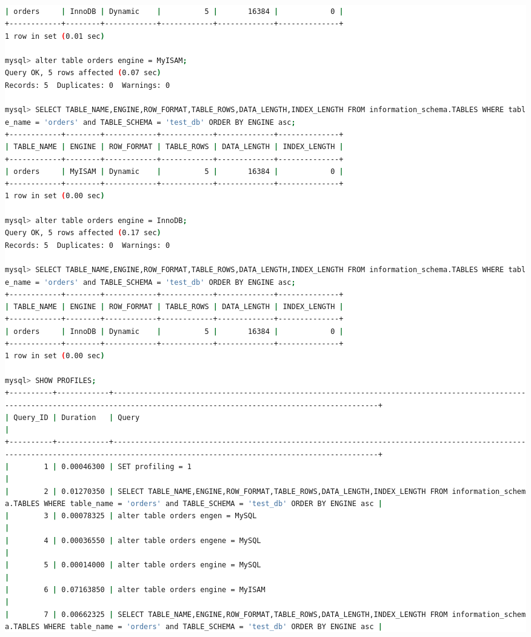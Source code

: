 ```bash
| orders     | InnoDB | Dynamic    |          5 |       16384 |            0 |
+------------+--------+------------+------------+-------------+--------------+
1 row in set (0.01 sec)

mysql> alter table orders engine = MyISAM;
Query OK, 5 rows affected (0.07 sec)
Records: 5  Duplicates: 0  Warnings: 0

mysql> SELECT TABLE_NAME,ENGINE,ROW_FORMAT,TABLE_ROWS,DATA_LENGTH,INDEX_LENGTH FROM information_schema.TABLES WHERE table_name = 'orders' and TABLE_SCHEMA = 'test_db' ORDER BY ENGINE asc;
+------------+--------+------------+------------+-------------+--------------+
| TABLE_NAME | ENGINE | ROW_FORMAT | TABLE_ROWS | DATA_LENGTH | INDEX_LENGTH |
+------------+--------+------------+------------+-------------+--------------+
| orders     | MyISAM | Dynamic    |          5 |       16384 |            0 |
+------------+--------+------------+------------+-------------+--------------+
1 row in set (0.00 sec)

mysql> alter table orders engine = InnoDB;
Query OK, 5 rows affected (0.17 sec)
Records: 5  Duplicates: 0  Warnings: 0

mysql> SELECT TABLE_NAME,ENGINE,ROW_FORMAT,TABLE_ROWS,DATA_LENGTH,INDEX_LENGTH FROM information_schema.TABLES WHERE table_name = 'orders' and TABLE_SCHEMA = 'test_db' ORDER BY ENGINE asc;
+------------+--------+------------+------------+-------------+--------------+
| TABLE_NAME | ENGINE | ROW_FORMAT | TABLE_ROWS | DATA_LENGTH | INDEX_LENGTH |
+------------+--------+------------+------------+-------------+--------------+
| orders     | InnoDB | Dynamic    |          5 |       16384 |            0 |
+------------+--------+------------+------------+-------------+--------------+
1 row in set (0.00 sec)

mysql> SHOW PROFILES;
+----------+------------+-------------------------------------------------------------------------------------------------------------------------------------------------------------------------------------+
| Query_ID | Duration   | Query                                                                                                                                                                               |
+----------+------------+-------------------------------------------------------------------------------------------------------------------------------------------------------------------------------------+
|        1 | 0.00046300 | SET profiling = 1                                                                                                                                                                   |
|        2 | 0.01270350 | SELECT TABLE_NAME,ENGINE,ROW_FORMAT,TABLE_ROWS,DATA_LENGTH,INDEX_LENGTH FROM information_schema.TABLES WHERE table_name = 'orders' and TABLE_SCHEMA = 'test_db' ORDER BY ENGINE asc |
|        3 | 0.00078325 | alter table orders engen = MySQL                                                                                                                                                    |
|        4 | 0.00036550 | alter table orders engene = MySQL                                                                                                                                                   |
|        5 | 0.00014000 | alter table orders engine = MySQL                                                                                                                                                   |
|        6 | 0.07163850 | alter table orders engine = MyISAM                                                                                                                                                  |
|        7 | 0.00662325 | SELECT TABLE_NAME,ENGINE,ROW_FORMAT,TABLE_ROWS,DATA_LENGTH,INDEX_LENGTH FROM information_schema.TABLES WHERE table_name = 'orders' and TABLE_SCHEMA = 'test_db' ORDER BY ENGINE asc |
```